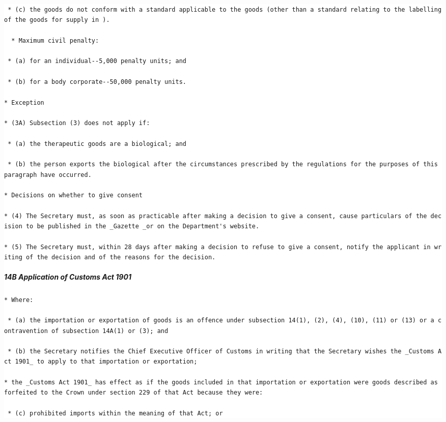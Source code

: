      * (c) the goods do not conform with a standard applicable to the goods (other than a standard relating to the labelling of the goods for supply in ).

      * Maximum civil penalty: 

     * (a) for an individual--5,000 penalty units; and

     * (b) for a body corporate--50,000 penalty units.

    * Exception

    * (3A) Subsection (3) does not apply if:

     * (a) the therapeutic goods are a biological; and

     * (b) the person exports the biological after the circumstances prescribed by the regulations for the purposes of this paragraph have occurred.

    * Decisions on whether to give consent

    * (4) The Secretary must, as soon as practicable after making a decision to give a consent, cause particulars of the decision to be published in the _Gazette _or on the Department's website.

    * (5) The Secretary must, within 28 days after making a decision to refuse to give a consent, notify the applicant in writing of the decision and of the reasons for the decision.

##### 14B  Application of Customs Act 1901

    * Where: 

     * (a) the importation or exportation of goods is an offence under subsection 14(1), (2), (4), (10), (11) or (13) or a contravention of subsection 14A(1) or (3); and

     * (b) the Secretary notifies the Chief Executive Officer of Customs in writing that the Secretary wishes the _Customs Act 1901_ to apply to that importation or exportation;

    * the _Customs Act 1901_ has effect as if the goods included in that importation or exportation were goods described as forfeited to the Crown under section 229 of that Act because they were:

     * (c) prohibited imports within the meaning of that Act; or

